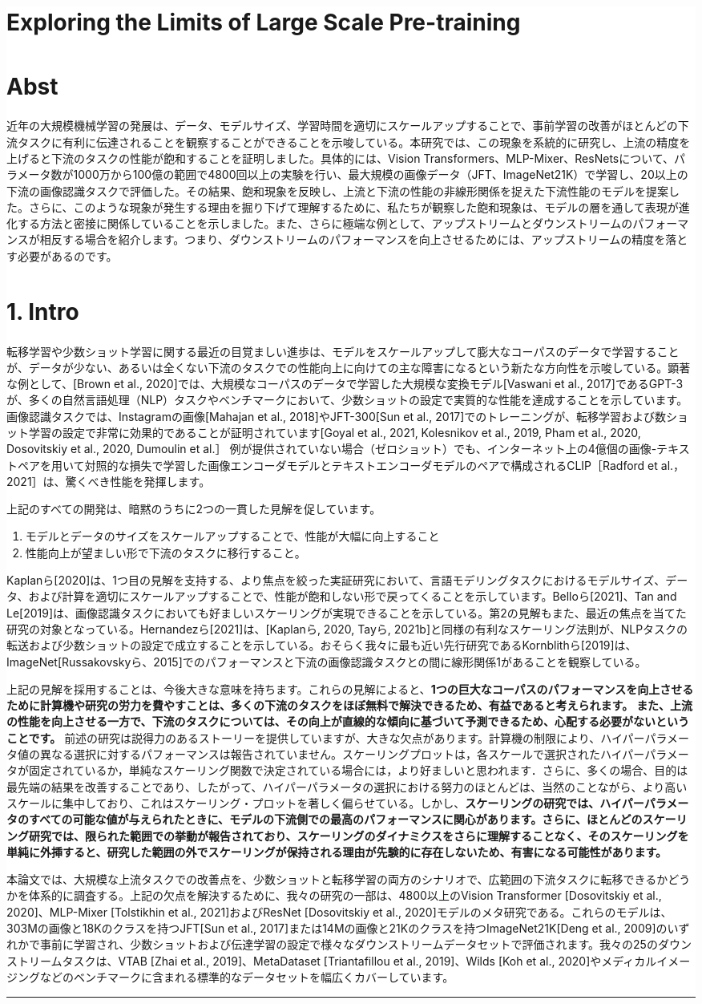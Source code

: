 # Exploring the Limits of Large Scale Pre-training

# Abst

近年の大規模機械学習の発展は、データ、モデルサイズ、学習時間を適切にスケールアップすることで、事前学習の改善がほとんどの下流タスクに有利に伝達されることを観察することができることを示唆している。本研究では、この現象を系統的に研究し、上流の精度を上げると下流のタスクの性能が飽和することを証明しました。具体的には、Vision Transformers、MLP-Mixer、ResNetsについて、パラメータ数が1000万から100億の範囲で4800回以上の実験を行い、最大規模の画像データ（JFT、ImageNet21K）で学習し、20以上の下流の画像認識タスクで評価した。その結果、飽和現象を反映し、上流と下流の性能の非線形関係を捉えた下流性能のモデルを提案した。さらに、このような現象が発生する理由を掘り下げて理解するために、私たちが観察した飽和現象は、モデルの層を通して表現が進化する方法と密接に関係していることを示しました。また、さらに極端な例として、アップストリームとダウンストリームのパフォーマンスが相反する場合を紹介します。つまり、ダウンストリームのパフォーマンスを向上させるためには、アップストリームの精度を落とす必要があるのです。

# 1. Intro

転移学習や少数ショット学習に関する最近の目覚ましい進歩は、モデルをスケールアップして膨大なコーパスのデータで学習することが、データが少ない、あるいは全くない下流のタスクでの性能向上に向けての主な障害になるという新たな方向性を示唆している。顕著な例として、[Brown et al., 2020]では、大規模なコーパスのデータで学習した大規模な変換モデル[Vaswani et al., 2017]であるGPT-3が、多くの自然言語処理（NLP）タスクやベンチマークにおいて、少数ショットの設定で実質的な性能を達成することを示しています。画像認識タスクでは、Instagramの画像[Mahajan et al., 2018]やJFT-300[Sun et al., 2017]でのトレーニングが、転移学習および数ショット学習の設定で非常に効果的であることが証明されています[Goyal et al., 2021, Kolesnikov et al., 2019, Pham et al., 2020, Dosovitskiy et al., 2020, Dumoulin et al.］ 例が提供されていない場合（ゼロショット）でも、インターネット上の4億個の画像-テキストペアを用いて対照的な損失で学習した画像エンコーダモデルとテキストエンコーダモデルのペアで構成されるCLIP［Radford et al.，2021］は、驚くべき性能を発揮します。

上記のすべての開発は、暗黙のうちに2つの一貫した見解を促しています。

1. モデルとデータのサイズをスケールアップすることで、性能が大幅に向上すること
1. 性能向上が望ましい形で下流のタスクに移行すること。

Kaplanら[2020]は、1つ目の見解を支持する、より焦点を絞った実証研究において、言語モデリングタスクにおけるモデルサイズ、データ、および計算を適切にスケールアップすることで、性能が飽和しない形で戻ってくることを示しています。Belloら[2021]、Tan and Le[2019]は、画像認識タスクにおいても好ましいスケーリングが実現できることを示している。第2の見解もまた、最近の焦点を当てた研究の対象となっている。Hernandezら[2021]は、[Kaplanら, 2020, Tayら, 2021b]と同様の有利なスケーリング法則が、NLPタスクの転送および少数ショットの設定で成立することを示している。おそらく我々に最も近い先行研究であるKornblithら[2019]は、ImageNet[Russakovskyら、2015]でのパフォーマンスと下流の画像認識タスクとの間に線形関係1があることを観察している。

上記の見解を採用することは、今後大きな意味を持ちます。これらの見解によると、**1つの巨大なコーパスのパフォーマンスを向上させるために計算機や研究の労力を費やすことは、多くの下流のタスクをほぼ無料で解決できるため、有益であると考えられます。** **また、上流の性能を向上させる一方で、下流のタスクについては、その向上が直線的な傾向に基づいて予測できるため、心配する必要がないということです。** 前述の研究は説得力のあるストーリーを提供していますが、大きな欠点があります。計算機の制限により、ハイパーパラメータ値の異なる選択に対するパフォーマンスは報告されていません。スケーリングプロットは，各スケールで選択されたハイパーパラメータが固定されているか，単純なスケーリング関数で決定されている場合には，より好ましいと思われます．さらに、多くの場合、目的は最先端の結果を改善することであり、したがって、ハイパーパラメータの選択における努力のほとんどは、当然のことながら、より高いスケールに集中しており、これはスケーリング・プロットを著しく偏らせている。しかし、**スケーリングの研究では、ハイパーパラメータのすべての可能な値が与えられたときに、モデルの下流側での最高のパフォーマンスに関心があります。さらに、ほとんどのスケーリング研究では、限られた範囲での挙動が報告されており、スケーリングのダイナミクスをさらに理解することなく、そのスケーリングを単純に外挿すると、研究した範囲の外でスケーリングが保持される理由が先験的に存在しないため、有害になる可能性があります。**

本論文では、大規模な上流タスクでの改善点を、少数ショットと転移学習の両方のシナリオで、広範囲の下流タスクに転移できるかどうかを体系的に調査する。上記の欠点を解決するために、我々の研究の一部は、4800以上のVision Transformer [Dosovitskiy et al., 2020]、MLP-Mixer [Tolstikhin et al., 2021]およびResNet [Dosovitskiy et al., 2020]モデルのメタ研究である。これらのモデルは、303Mの画像と18Kのクラスを持つJFT[Sun et al., 2017]または14Mの画像と21Kのクラスを持つImageNet21K[Deng et al., 2009]のいずれかで事前に学習され、少数ショットおよび伝達学習の設定で様々なダウンストリームデータセットで評価されます。我々の25のダウンストリームタスクは、VTAB [Zhai et al., 2019]、MetaDataset [Triantafillou et al., 2019]、Wilds [Koh et al., 2020]やメディカルイメージングなどのベンチマークに含まれる標準的なデータセットを幅広くカバーしています。

---
